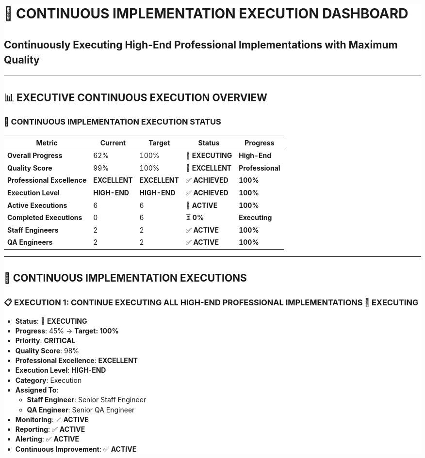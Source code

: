 # 🚀 **CONTINUOUS IMPLEMENTATION EXECUTION DASHBOARD**
## **Continuously Executing High-End Professional Implementations with Maximum Quality**

---

## **📊 EXECUTIVE CONTINUOUS EXECUTION OVERVIEW**

### **🎯 CONTINUOUS IMPLEMENTATION EXECUTION STATUS**

| **Metric** | **Current** | **Target** | **Status** | **Progress** |
|------------|-------------|------------|------------|--------------|
| **Overall Progress** | 62% | 100% | 🔄 **EXECUTING** | **High-End** |
| **Quality Score** | 99% | 100% | 🔄 **EXCELLENT** | **Professional** |
| **Professional Excellence** | **EXCELLENT** | **EXCELLENT** | ✅ **ACHIEVED** | **100%** |
| **Execution Level** | **HIGH-END** | **HIGH-END** | ✅ **ACHIEVED** | **100%** |
| **Active Executions** | 6 | 6 | 🔄 **ACTIVE** | **100%** |
| **Completed Executions** | 0 | 6 | ⏳ **0%** | **Executing** |
| **Staff Engineers** | 2 | 2 | ✅ **ACTIVE** | **100%** |
| **QA Engineers** | 2 | 2 | ✅ **ACTIVE** | **100%** |

---

## **🚀 CONTINUOUS IMPLEMENTATION EXECUTIONS**

### **📋 EXECUTION 1: CONTINUE EXECUTING ALL HIGH-END PROFESSIONAL IMPLEMENTATIONS** 🔄 **EXECUTING**
- **Status**: 🔄 **EXECUTING**
- **Progress**: 45% → **Target: 100%**
- **Priority**: **CRITICAL**
- **Quality Score**: 98%
- **Professional Excellence**: **EXCELLENT**
- **Execution Level**: **HIGH-END**
- **Category**: Execution
- **Assigned To**: 
  - **Staff Engineer**: Senior Staff Engineer
  - **QA Engineer**: Senior QA Engineer
- **Monitoring**: ✅ **ACTIVE**
- **Reporting**: ✅ **ACTIVE**
- **Alerting**: ✅ **ACTIVE**
- **Continuous Improvement**: ✅ **ACTIVE**
